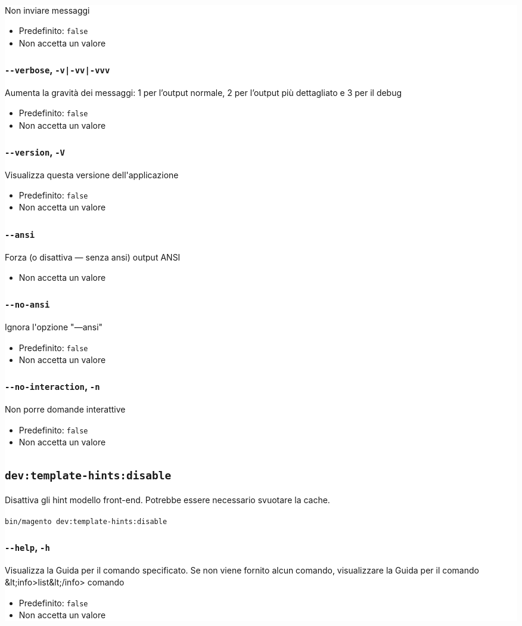 Non inviare messaggi

- Predefinito: `false`
- Non accetta un valore

### `--verbose`, `-v|-vv|-vvv`

Aumenta la gravità dei messaggi: 1 per l’output normale, 2 per l’output più dettagliato e 3 per il debug

- Predefinito: `false`
- Non accetta un valore

### `--version`, `-V`

Visualizza questa versione dell&#39;applicazione

- Predefinito: `false`
- Non accetta un valore

### `--ansi`

Forza (o disattiva — senza ansi) output ANSI

- Non accetta un valore

### `--no-ansi`

Ignora l&#39;opzione &quot;—ansi&quot;

- Predefinito: `false`
- Non accetta un valore

### `--no-interaction`, `-n`

Non porre domande interattive

- Predefinito: `false`
- Non accetta un valore


## `dev:template-hints:disable`

Disattiva gli hint modello front-end. Potrebbe essere necessario svuotare la cache.

```bash
bin/magento dev:template-hints:disable
```

### `--help`, `-h`

Visualizza la Guida per il comando specificato. Se non viene fornito alcun comando, visualizzare la Guida per il comando \&lt;info>list\&lt;/info> comando

- Predefinito: `false`
- Non accetta un valore
